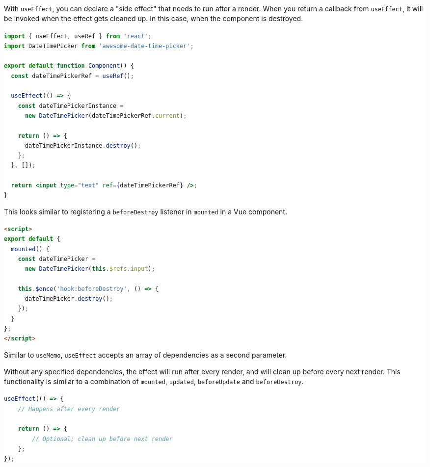 With `useEffect`, you can declare a "side effect" that needs to run after a render. When you return a callback from `useEffect`, it will be invoked when the effect gets cleaned up. In this case, when the component is destroyed.

```jsx
import { useEffect, useRef } from 'react';
import DateTimePicker from 'awesome-date-time-picker';

export default function Component() {
  const dateTimePickerRef = useRef();

  useEffect(() => {
    const dateTimePickerInstance =
      new DateTimePicker(dateTimePickerRef.current);

    return () => {
      dateTimePickerInstance.destroy();
    };
  }, []);

  return <input type="text" ref={dateTimePickerRef} />;
}
```

This looks similar to registering a `beforeDestroy` listener in `mounted` in a Vue component.

```html
<script>
export default {
  mounted() {
    const dateTimePicker =
      new DateTimePicker(this.$refs.input);

    this.$once('hook:beforeDestroy', () => {
      dateTimePicker.destroy();
    });
  }
};
</script>
```

Similar to `useMemo`, `useEffect` accepts an array of dependencies as a second parameter.

Without any specified dependencies, the effect will run after every render, and will clean up before every next render. This functionality is similar to a combination of `mounted`, `updated`, `beforeUpdate` and `beforeDestroy`.

```jsx
useEffect(() => {
    // Happens after every render

    return () => {
        // Optional; clean up before next render
    };
});
```
